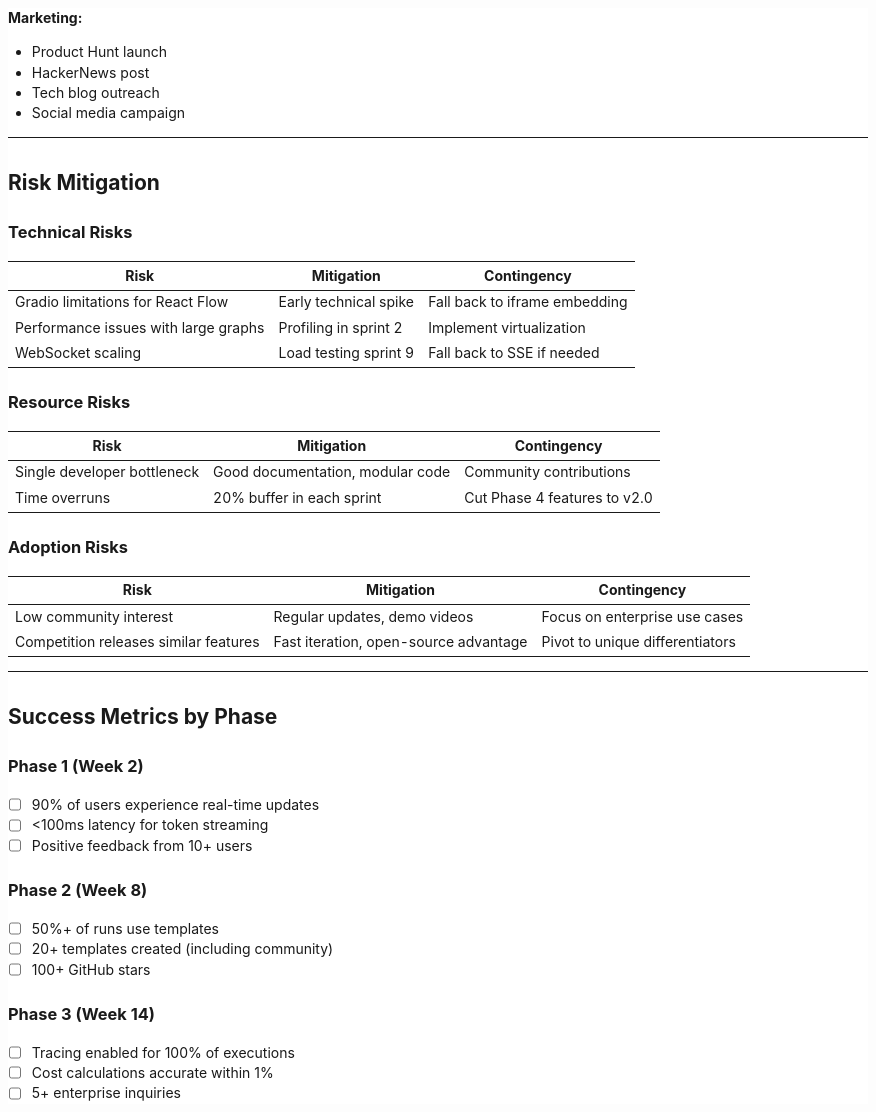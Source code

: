 **Marketing:**
- Product Hunt launch
- HackerNews post
- Tech blog outreach
- Social media campaign

---

## Risk Mitigation

### Technical Risks
| Risk | Mitigation | Contingency |
|------|-----------|-------------|
| Gradio limitations for React Flow | Early technical spike | Fall back to iframe embedding |
| Performance issues with large graphs | Profiling in sprint 2 | Implement virtualization |
| WebSocket scaling | Load testing sprint 9 | Fall back to SSE if needed |

### Resource Risks
| Risk | Mitigation | Contingency |
|------|-----------|-------------|
| Single developer bottleneck | Good documentation, modular code | Community contributions |
| Time overruns | 20% buffer in each sprint | Cut Phase 4 features to v2.0 |

### Adoption Risks
| Risk | Mitigation | Contingency |
|------|-----------|-------------|
| Low community interest | Regular updates, demo videos | Focus on enterprise use cases |
| Competition releases similar features | Fast iteration, open-source advantage | Pivot to unique differentiators |

---

## Success Metrics by Phase

### Phase 1 (Week 2)
- [ ] 90% of users experience real-time updates
- [ ] <100ms latency for token streaming
- [ ] Positive feedback from 10+ users

### Phase 2 (Week 8)
- [ ] 50%+ of runs use templates
- [ ] 20+ templates created (including community)
- [ ] 100+ GitHub stars

### Phase 3 (Week 14)
- [ ] Tracing enabled for 100% of executions
- [ ] Cost calculations accurate within 1%
- [ ] 5+ enterprise inquiries
